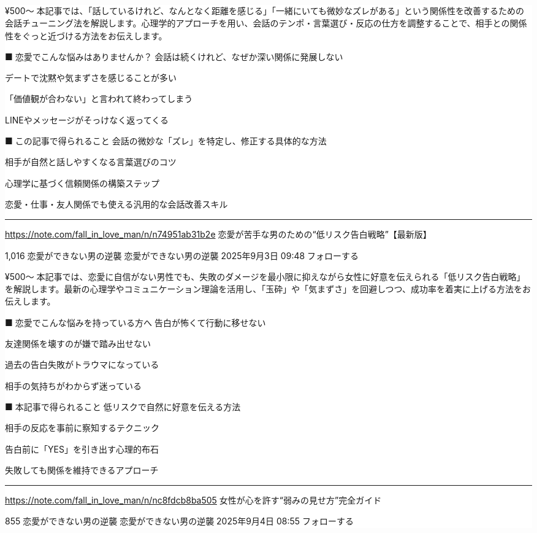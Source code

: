 ¥500〜
本記事では、「話しているけれど、なんとなく距離を感じる」「一緒にいても微妙なズレがある」という関係性を改善するための会話チューニング法を解説します。心理学的アプローチを用い、会話のテンポ・言葉選び・反応の仕方を調整することで、相手との関係性をぐっと近づける方法をお伝えします。

■ 恋愛でこんな悩みはありませんか？
会話は続くけれど、なぜか深い関係に発展しない

デートで沈黙や気まずさを感じることが多い

「価値観が合わない」と言われて終わってしまう

LINEやメッセージがそっけなく返ってくる

■ この記事で得られること
会話の微妙な「ズレ」を特定し、修正する具体的な方法

相手が自然と話しやすくなる言葉選びのコツ

心理学に基づく信頼関係の構築ステップ

恋愛・仕事・友人関係でも使える汎用的な会話改善スキル

---

https://note.com/fall_in_love_man/n/n74951ab31b2e
恋愛が苦手な男のための“低リスク告白戦略”【最新版】

1,016
恋愛ができない男の逆襲
恋愛ができない男の逆襲
2025年9月3日 09:48 フォローする

¥500〜
本記事では、恋愛に自信がない男性でも、失敗のダメージを最小限に抑えながら女性に好意を伝えられる「低リスク告白戦略」を解説します。最新の心理学やコミュニケーション理論を活用し、「玉砕」や「気まずさ」を回避しつつ、成功率を着実に上げる方法をお伝えします。

■ 恋愛でこんな悩みを持っている方へ
告白が怖くて行動に移せない

友達関係を壊すのが嫌で踏み出せない

過去の告白失敗がトラウマになっている

相手の気持ちがわからず迷っている

■ 本記事で得られること
低リスクで自然に好意を伝える方法

相手の反応を事前に察知するテクニック

告白前に「YES」を引き出す心理的布石

失敗しても関係を維持できるアプローチ

---

https://note.com/fall_in_love_man/n/nc8fdcb8ba505
女性が心を許す“弱みの見せ方”完全ガイド

855
恋愛ができない男の逆襲
恋愛ができない男の逆襲
2025年9月4日 08:55 フォローする

